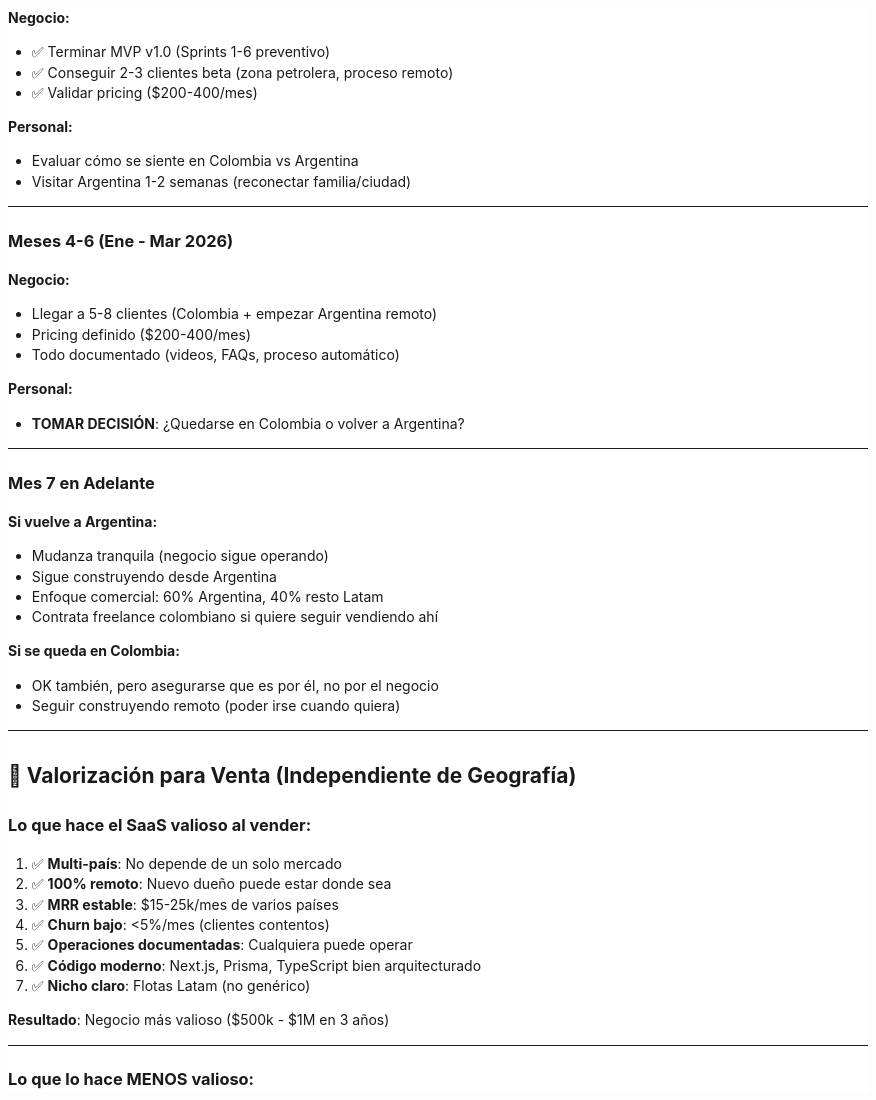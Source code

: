 **Negocio:**
- ✅ Terminar MVP v1.0 (Sprints 1-6 preventivo)
- ✅ Conseguir 2-3 clientes beta (zona petrolera, proceso remoto)
- ✅ Validar pricing ($200-400/mes)

**Personal:**
- Evaluar cómo se siente en Colombia vs Argentina
- Visitar Argentina 1-2 semanas (reconectar familia/ciudad)

---

### Meses 4-6 (Ene - Mar 2026)

**Negocio:**
- Llegar a 5-8 clientes (Colombia + empezar Argentina remoto)
- Pricing definido ($200-400/mes)
- Todo documentado (videos, FAQs, proceso automático)

**Personal:**
- **TOMAR DECISIÓN**: ¿Quedarse en Colombia o volver a Argentina?

---

### Mes 7 en Adelante

**Si vuelve a Argentina:**
- Mudanza tranquila (negocio sigue operando)
- Sigue construyendo desde Argentina
- Enfoque comercial: 60% Argentina, 40% resto Latam
- Contrata freelance colombiano si quiere seguir vendiendo ahí

**Si se queda en Colombia:**
- OK también, pero asegurarse que es por él, no por el negocio
- Seguir construyendo remoto (poder irse cuando quiera)

---

## 💼 Valorización para Venta (Independiente de Geografía)

### Lo que hace el SaaS valioso al vender:

1. ✅ **Multi-país**: No depende de un solo mercado
2. ✅ **100% remoto**: Nuevo dueño puede estar donde sea
3. ✅ **MRR estable**: $15-25k/mes de varios países
4. ✅ **Churn bajo**: <5%/mes (clientes contentos)
5. ✅ **Operaciones documentadas**: Cualquiera puede operar
6. ✅ **Código moderno**: Next.js, Prisma, TypeScript bien arquitecturado
7. ✅ **Nicho claro**: Flotas Latam (no genérico)

**Resultado**: Negocio más valioso ($500k - $1M en 3 años)

---

### Lo que lo hace MENOS valioso:
